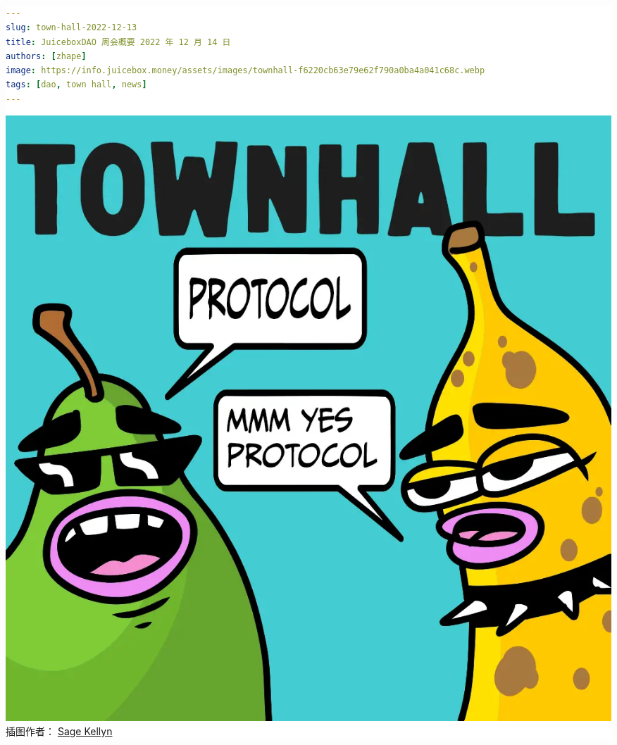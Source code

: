```yaml
---
slug: town-hall-2022-12-13
title: JuiceboxDAO 周会概要 2022 年 12 月 14 日
authors: [zhape]
image: https://info.juicebox.money/assets/images/townhall-f6220cb63e79e62f790a0ba4a041c68c.webp
tags: [dao, town hall, news]
---
```


![Town Hall banner by Sage Kellyn](townhall.webp) 
插图作者： [Sage Kellyn](https://twitter.com/SageKellyn)
